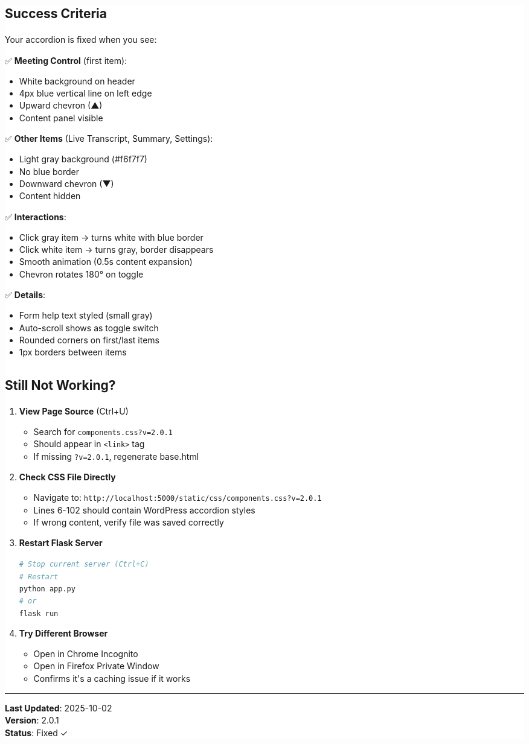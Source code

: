 ## Success Criteria

Your accordion is fixed when you see:

✅ **Meeting Control** (first item):
   - White background on header
   - 4px blue vertical line on left edge
   - Upward chevron (▲)
   - Content panel visible

✅ **Other Items** (Live Transcript, Summary, Settings):
   - Light gray background (#f6f7f7)
   - No blue border
   - Downward chevron (▼)
   - Content hidden

✅ **Interactions**:
   - Click gray item → turns white with blue border
   - Click white item → turns gray, border disappears
   - Smooth animation (0.5s content expansion)
   - Chevron rotates 180° on toggle

✅ **Details**:
   - Form help text styled (small gray)
   - Auto-scroll shows as toggle switch
   - Rounded corners on first/last items
   - 1px borders between items

## Still Not Working?

1. **View Page Source** (Ctrl+U)
   - Search for `components.css?v=2.0.1`
   - Should appear in `<link>` tag
   - If missing `?v=2.0.1`, regenerate base.html

2. **Check CSS File Directly**
   - Navigate to: `http://localhost:5000/static/css/components.css?v=2.0.1`
   - Lines 6-102 should contain WordPress accordion styles
   - If wrong content, verify file was saved correctly

3. **Restart Flask Server**
   ```bash
   # Stop current server (Ctrl+C)
   # Restart
   python app.py
   # or
   flask run
   ```

4. **Try Different Browser**
   - Open in Chrome Incognito
   - Open in Firefox Private Window
   - Confirms it's a caching issue if it works

---

**Last Updated**: 2025-10-02  
**Version**: 2.0.1  
**Status**: Fixed ✓

